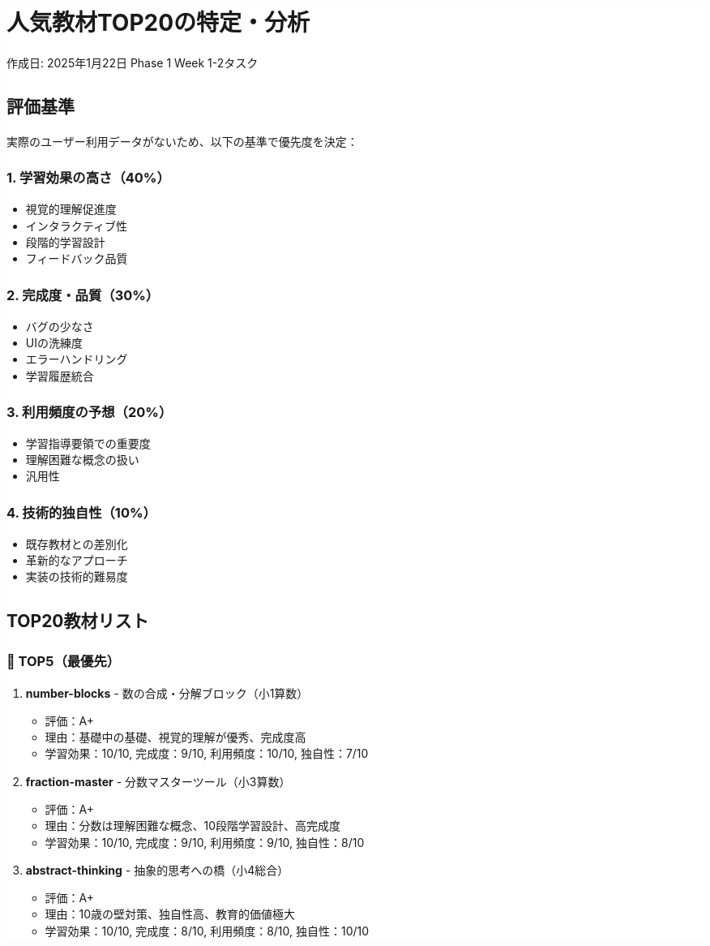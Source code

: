 # 人気教材TOP20の特定・分析

作成日: 2025年1月22日
Phase 1 Week 1-2タスク

## 評価基準

実際のユーザー利用データがないため、以下の基準で優先度を決定：

### 1. 学習効果の高さ（40%）
- 視覚的理解促進度
- インタラクティブ性
- 段階的学習設計
- フィードバック品質

### 2. 完成度・品質（30%）
- バグの少なさ
- UIの洗練度
- エラーハンドリング
- 学習履歴統合

### 3. 利用頻度の予想（20%）
- 学習指導要領での重要度
- 理解困難な概念の扱い
- 汎用性

### 4. 技術的独自性（10%）
- 既存教材との差別化
- 革新的なアプローチ
- 実装の技術的難易度

## TOP20教材リスト

### 🥇 TOP5（最優先）

1. **number-blocks** - 数の合成・分解ブロック（小1算数）
   - 評価：A+ 
   - 理由：基礎中の基礎、視覚的理解が優秀、完成度高
   - 学習効果：10/10, 完成度：9/10, 利用頻度：10/10, 独自性：7/10

2. **fraction-master** - 分数マスターツール（小3算数）
   - 評価：A+
   - 理由：分数は理解困難な概念、10段階学習設計、高完成度
   - 学習効果：10/10, 完成度：9/10, 利用頻度：9/10, 独自性：8/10

3. **abstract-thinking** - 抽象的思考への橋（小4総合）
   - 評価：A+
   - 理由：10歳の壁対策、独自性高、教育的価値極大
   - 学習効果：10/10, 完成度：8/10, 利用頻度：8/10, 独自性：10/10
